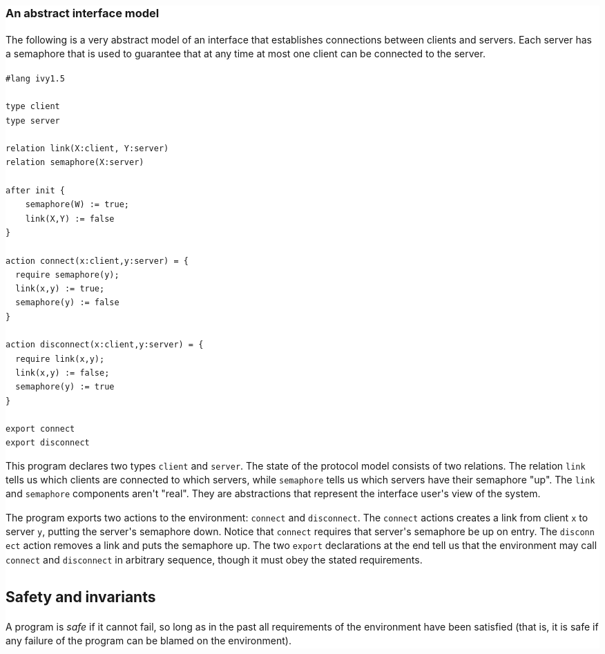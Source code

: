 
### An abstract interface model

The following is a very abstract model of an interface that establishes
connections between clients and servers. Each server has a semaphore
that is used to guarantee that at any time at most one client can be
connected to the server.

    #lang ivy1.5

    type client
    type server

    relation link(X:client, Y:server)
    relation semaphore(X:server)

    after init {
        semaphore(W) := true;
        link(X,Y) := false
    }

    action connect(x:client,y:server) = {
      require semaphore(y);
      link(x,y) := true;
      semaphore(y) := false
    }

    action disconnect(x:client,y:server) = {
      require link(x,y);
      link(x,y) := false;
      semaphore(y) := true
    }

    export connect
    export disconnect

This program declares two types `client` and `server`. The state of
the protocol model consists of two relations. The relation `link`
tells us which clients are connected to which servers, while
`semaphore` tells us which servers have their semaphore "up".  The
`link` and `semaphore` components aren't "real". They are abstractions
that represent the interface user's view of the system.

The program exports two actions to the environment: `connect` and
`disconnect`. The `connect` actions creates a link from client `x` to
server `y`, putting the server's semaphore down. Notice that `connect`
requires that server's semaphore be up on entry. The `disconnect`
action removes a link and puts the semaphore up. The two `export`
declarations at the end tell us that the environment may call
`connect` and `disconnect` in arbitrary sequence, though it must obey
the stated requirements.

## Safety and invariants

A program is *safe* if it cannot fail, so long as in the past all
requirements of the environment have been satisfied (that is, it is safe if 
any failure of the program can be blamed on the environment).
